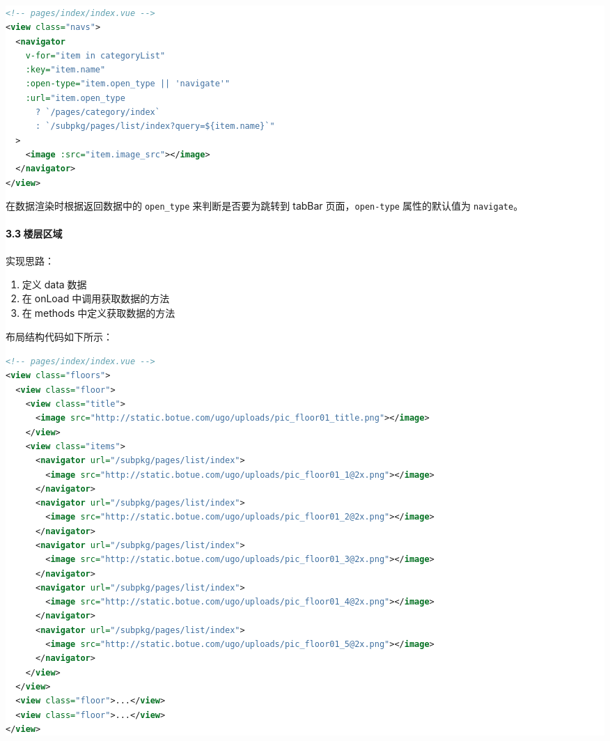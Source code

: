 ```xml
<!-- pages/index/index.vue -->
<view class="navs">
  <navigator
  	v-for="item in categoryList"
    :key="item.name"
    :open-type="item.open_type || 'navigate'"
    :url="item.open_type
      ? `/pages/category/index`
      : `/subpkg/pages/list/index?query=${item.name}`"
  >
    <image :src="item.image_src"></image>
  </navigator>
</view>
```

在数据渲染时根据返回数据中的 `open_type` 来判断是否要为跳转到 tabBar 页面，`open-type` 属性的默认值为 `navigate`。

#### 3.3 楼层区域

实现思路：

1. 定义 data 数据
2. 在 onLoad 中调用获取数据的方法
3. 在 methods 中定义获取数据的方法

布局结构代码如下所示：

```xml
<!-- pages/index/index.vue -->
<view class="floors">
  <view class="floor">
    <view class="title">
      <image src="http://static.botue.com/ugo/uploads/pic_floor01_title.png"></image>
    </view>
    <view class="items">
      <navigator url="/subpkg/pages/list/index">
        <image src="http://static.botue.com/ugo/uploads/pic_floor01_1@2x.png"></image>
      </navigator>
      <navigator url="/subpkg/pages/list/index">
        <image src="http://static.botue.com/ugo/uploads/pic_floor01_2@2x.png"></image>
      </navigator>
      <navigator url="/subpkg/pages/list/index">
        <image src="http://static.botue.com/ugo/uploads/pic_floor01_3@2x.png"></image>
      </navigator>
      <navigator url="/subpkg/pages/list/index">
        <image src="http://static.botue.com/ugo/uploads/pic_floor01_4@2x.png"></image>
      </navigator>
      <navigator url="/subpkg/pages/list/index">
        <image src="http://static.botue.com/ugo/uploads/pic_floor01_5@2x.png"></image>
      </navigator>
    </view>
  </view>
  <view class="floor">...</view>
  <view class="floor">...</view>
</view>
```
